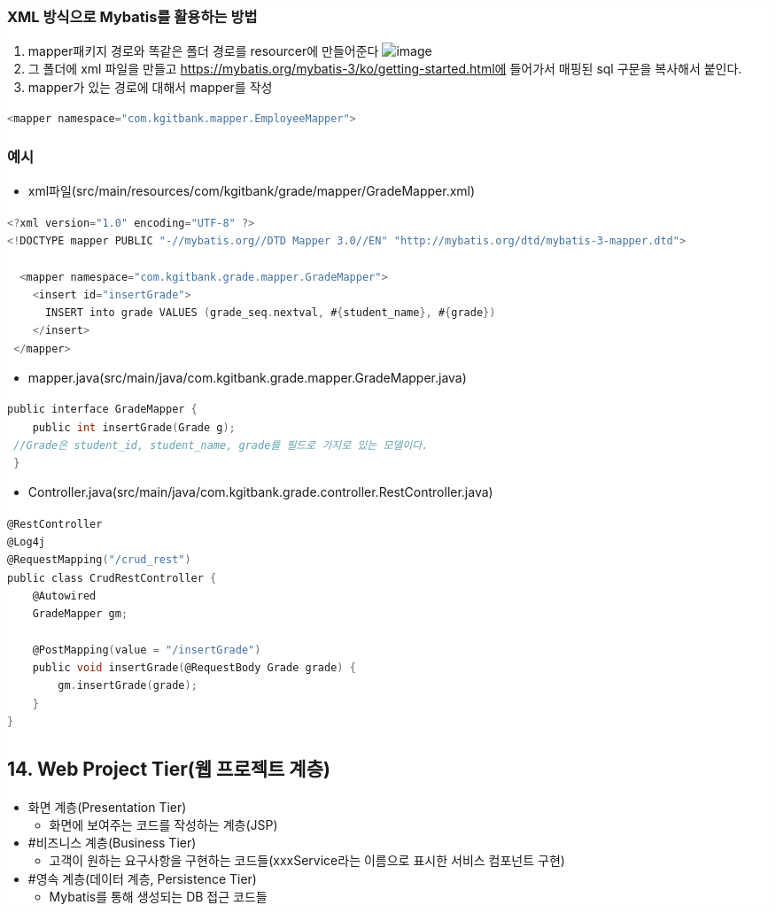 ### XML 방식으로 Mybatis를 활용하는 방법
1.  mapper패키지 경로와 똑같은 폴더 경로를 resourcer에 만들어준다
![image](https://user-images.githubusercontent.com/82793713/128635852-1b214dda-d553-4f1e-9502-2ad9ccb42693.png)
2.  그 폴더에 xml 파일을 만들고 https://mybatis.org/mybatis-3/ko/getting-started.html에 들어가서 매핑된 sql 구문을 복사해서 붙인다.
3.  mapper가 있는 경로에 대해서 mapper를 작성
```C
<mapper namespace="com.kgitbank.mapper.EmployeeMapper">
```
### 예시
* xml파일(src/main/resources/com/kgitbank/grade/mapper/GradeMapper.xml)
```C
<?xml version="1.0" encoding="UTF-8" ?>
<!DOCTYPE mapper PUBLIC "-//mybatis.org//DTD Mapper 3.0//EN" "http://mybatis.org/dtd/mybatis-3-mapper.dtd">
  
  <mapper namespace="com.kgitbank.grade.mapper.GradeMapper">
    <insert id="insertGrade">
      INSERT into grade VALUES (grade_seq.nextval, #{student_name}, #{grade})
    </insert>
 </mapper>
```
* mapper.java(src/main/java/com.kgitbank.grade.mapper.GradeMapper.java)
```C
public interface GradeMapper {
	public int insertGrade(Grade g);
 //Grade은 student_id, student_name, grade를 필드로 가지로 있는 모델이다.
 }
```
* Controller.java(src/main/java/com.kgitbank.grade.controller.RestController.java)
```C
@RestController
@Log4j
@RequestMapping("/crud_rest")
public class CrudRestController {
	@Autowired
	GradeMapper gm;
	
	@PostMapping(value = "/insertGrade")
	public void insertGrade(@RequestBody Grade grade) {
		gm.insertGrade(grade);
	}
}
```
## 14. Web Project Tier(웹 프로젝트 계층)
* 화면 계층(Presentation Tier)
    * 화면에 보여주는 코드를 작성하는 계층(JSP)
* #비즈니스 계층(Business Tier)
    * 고객이 원하는 요구사항을 구현하는 코드들(xxxService라는 이름으로 표시한 서비스 컴포넌트 구현)
* #영속 계층(데이터 계층, Persistence Tier)
    * Mybatis를 통해 생성되는 DB 접근 코드들
